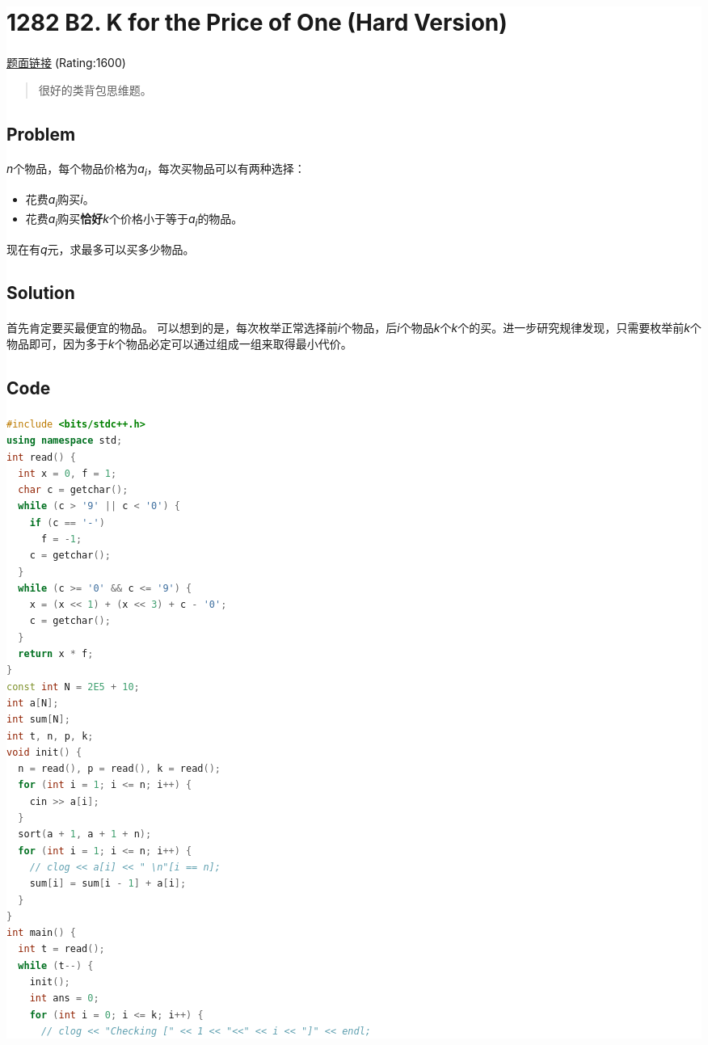 ```C++
```

# 1282 B2. K for the Price of One (Hard Version)

[题面链接](https://codeforces.com/contest/1282/problem/B2) (Rating:1600)

> 很好的类背包思维题。

## Problem

$n$个物品，每个物品价格为$a_i$，每次买物品可以有两种选择：

- 花费$a_i$购买$i$。
- 花费$a_i$购买**恰好**$k$个价格小于等于$a_i$的物品。

现在有$q$元，求最多可以买多少物品。

## Solution

首先肯定要买最便宜的物品。
可以想到的是，每次枚举正常选择前$i$个物品，后$i$个物品$k$个$k$个的买。进一步研究规律发现，只需要枚举前$k$个物品即可，因为多于$k$个物品必定可以通过组成一组来取得最小代价。

## Code

```C++
#include <bits/stdc++.h>
using namespace std;
int read() {
  int x = 0, f = 1;
  char c = getchar();
  while (c > '9' || c < '0') {
    if (c == '-')
      f = -1;
    c = getchar();
  }
  while (c >= '0' && c <= '9') {
    x = (x << 1) + (x << 3) + c - '0';
    c = getchar();
  }
  return x * f;
}
const int N = 2E5 + 10;
int a[N];
int sum[N];
int t, n, p, k;
void init() {
  n = read(), p = read(), k = read();
  for (int i = 1; i <= n; i++) {
    cin >> a[i];
  }
  sort(a + 1, a + 1 + n);
  for (int i = 1; i <= n; i++) {
    // clog << a[i] << " \n"[i == n];
    sum[i] = sum[i - 1] + a[i];
  }
}
int main() {
  int t = read();
  while (t--) {
    init();
    int ans = 0;
    for (int i = 0; i <= k; i++) {
      // clog << "Checking [" << 1 << "<<" << i << "]" << endl;
```